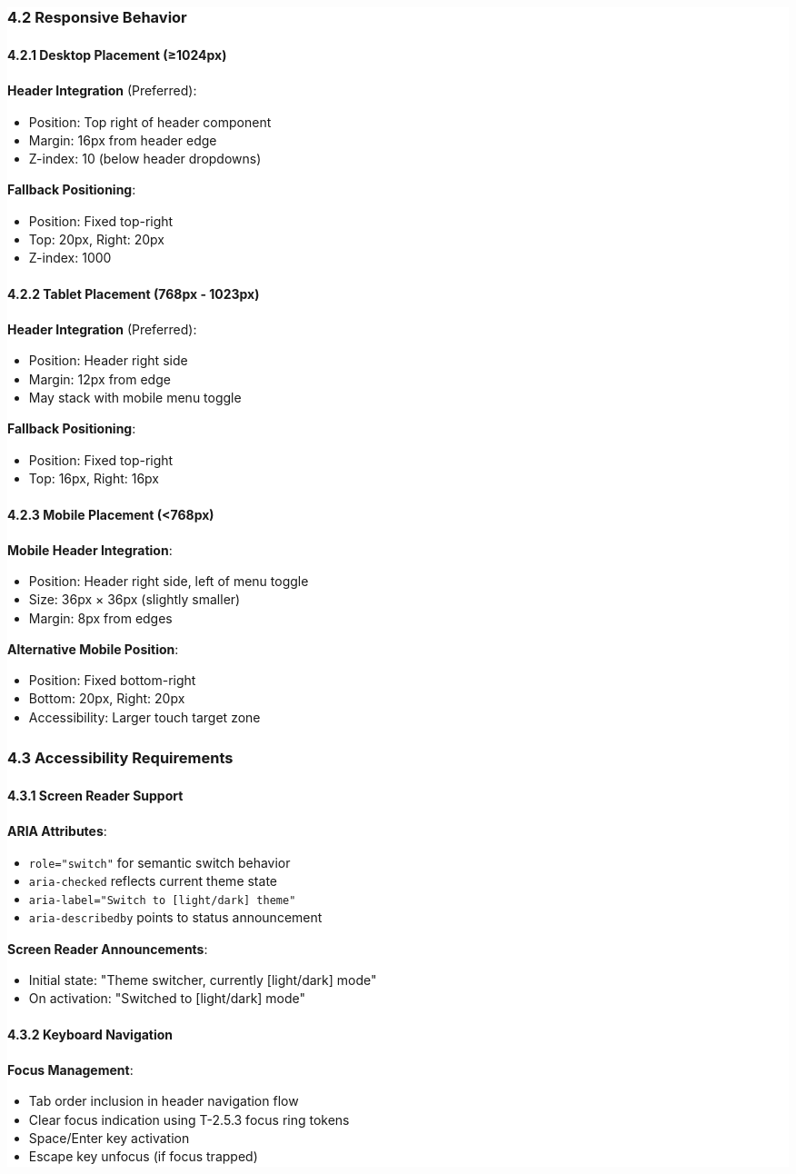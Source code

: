 ### 4.2 Responsive Behavior

#### 4.2.1 Desktop Placement (≥1024px)
**Header Integration** (Preferred):
- Position: Top right of header component
- Margin: 16px from header edge
- Z-index: 10 (below header dropdowns)

**Fallback Positioning**:
- Position: Fixed top-right
- Top: 20px, Right: 20px
- Z-index: 1000

#### 4.2.2 Tablet Placement (768px - 1023px)
**Header Integration** (Preferred):
- Position: Header right side
- Margin: 12px from edge
- May stack with mobile menu toggle

**Fallback Positioning**:
- Position: Fixed top-right
- Top: 16px, Right: 16px

#### 4.2.3 Mobile Placement (<768px)
**Mobile Header Integration**:
- Position: Header right side, left of menu toggle
- Size: 36px × 36px (slightly smaller)
- Margin: 8px from edges

**Alternative Mobile Position**:
- Position: Fixed bottom-right
- Bottom: 20px, Right: 20px
- Accessibility: Larger touch target zone

### 4.3 Accessibility Requirements

#### 4.3.1 Screen Reader Support
**ARIA Attributes**:
- `role="switch"` for semantic switch behavior
- `aria-checked` reflects current theme state
- `aria-label="Switch to [light/dark] theme"`
- `aria-describedby` points to status announcement

**Screen Reader Announcements**:
- Initial state: "Theme switcher, currently [light/dark] mode"
- On activation: "Switched to [light/dark] mode"

#### 4.3.2 Keyboard Navigation
**Focus Management**:
- Tab order inclusion in header navigation flow
- Clear focus indication using T-2.5.3 focus ring tokens
- Space/Enter key activation
- Escape key unfocus (if focus trapped)
